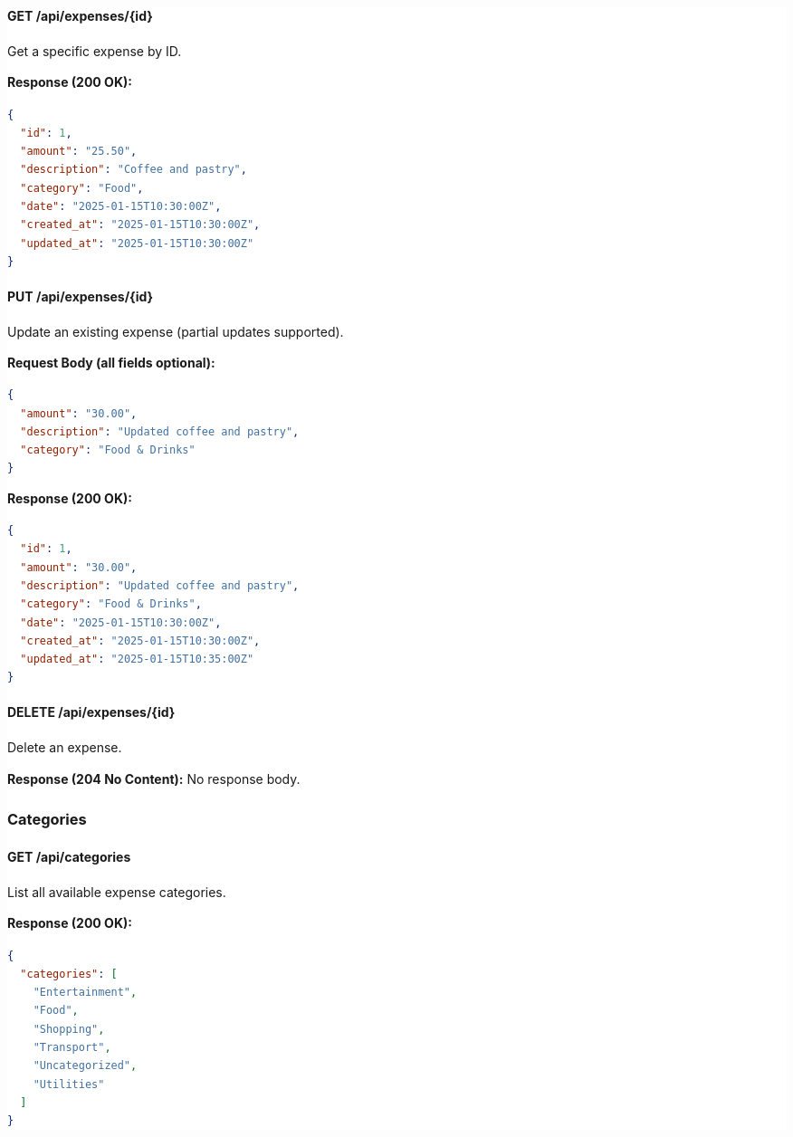 #### GET /api/expenses/{id}
Get a specific expense by ID.

**Response (200 OK):**
```json
{
  "id": 1,
  "amount": "25.50",
  "description": "Coffee and pastry",
  "category": "Food",
  "date": "2025-01-15T10:30:00Z",
  "created_at": "2025-01-15T10:30:00Z",
  "updated_at": "2025-01-15T10:30:00Z"
}
```

#### PUT /api/expenses/{id}
Update an existing expense (partial updates supported).

**Request Body (all fields optional):**
```json
{
  "amount": "30.00",
  "description": "Updated coffee and pastry",
  "category": "Food & Drinks"
}
```

**Response (200 OK):**
```json
{
  "id": 1,
  "amount": "30.00",
  "description": "Updated coffee and pastry",
  "category": "Food & Drinks",
  "date": "2025-01-15T10:30:00Z",
  "created_at": "2025-01-15T10:30:00Z",
  "updated_at": "2025-01-15T10:35:00Z"
}
```

#### DELETE /api/expenses/{id}
Delete an expense.

**Response (204 No Content):**
No response body.

### Categories

#### GET /api/categories
List all available expense categories.

**Response (200 OK):**
```json
{
  "categories": [
    "Entertainment",
    "Food",
    "Shopping",
    "Transport",
    "Uncategorized",
    "Utilities"
  ]
}
```
